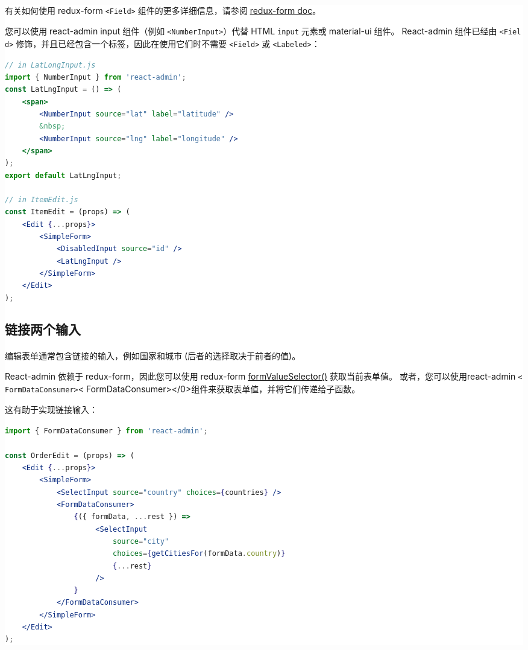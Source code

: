 ```jsx
```

有关如何使用 redux-form `<Field>` 组件的更多详细信息，请参阅 [redux-form doc](http://redux-form.com/6.5.0/docs/api/Field.md/)。

您可以使用 react-admin input 组件（例如 `<NumberInput>`）代替 HTML `input` 元素或 material-ui 组件。 React-admin 组件已经由 `<Field>` 修饰，并且已经包含一个标签，因此在使用它们时不需要 `<Field>` 或 `<Labeled>`：

```jsx
// in LatLongInput.js
import { NumberInput } from 'react-admin';
const LatLngInput = () => (
    <span>
        <NumberInput source="lat" label="latitude" />
        &nbsp;
        <NumberInput source="lng" label="longitude" />
    </span>
);
export default LatLngInput;

// in ItemEdit.js
const ItemEdit = (props) => (
    <Edit {...props}>
        <SimpleForm>
            <DisabledInput source="id" />
            <LatLngInput />
        </SimpleForm>
    </Edit>
);
```

## 链接两个输入

编辑表单通常包含链接的输入，例如国家和城市 (后者的选择取决于前者的值)。

React-admin 依赖于 redux-form，因此您可以使用 redux-form [formValueSelector()](https://redux-form.com/7.3.0/docs/api/formvalueselector.md/) 获取当前表单值。 或者，您可以使用react-admin `<FormDataConsumer>`< FormDataConsumer></0>组件来获取表单值，并将它们传递给子函数。

这有助于实现链接输入：

```jsx
import { FormDataConsumer } from 'react-admin';

const OrderEdit = (props) => (
    <Edit {...props}>
        <SimpleForm>
            <SelectInput source="country" choices={countries} />
            <FormDataConsumer>
                {({ formData, ...rest }) =>
                     <SelectInput 
                         source="city"
                         choices={getCitiesFor(formData.country)}
                         {...rest}
                     />
                }
            </FormDataConsumer>
        </SimpleForm>
    </Edit>
); 
```
